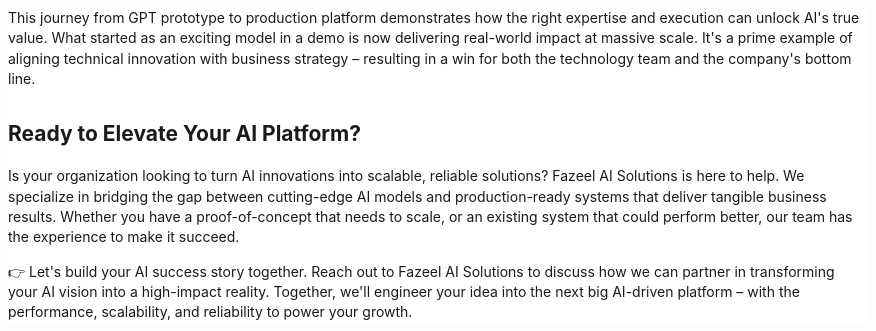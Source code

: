 This journey from GPT prototype to production platform demonstrates how the right expertise and execution can unlock AI's true value. What started as an exciting model in a demo is now delivering real-world impact at massive scale. It's a prime example of aligning technical innovation with business strategy – resulting in a win for both the technology team and the company's bottom line.

## Ready to Elevate Your AI Platform?

Is your organization looking to turn AI innovations into scalable, reliable solutions? Fazeel AI Solutions is here to help. We specialize in bridging the gap between cutting-edge AI models and production-ready systems that deliver tangible business results. Whether you have a proof-of-concept that needs to scale, or an existing system that could perform better, our team has the experience to make it succeed.

👉 Let's build your AI success story together. Reach out to Fazeel AI Solutions to discuss how we can partner in transforming your AI vision into a high-impact reality. Together, we'll engineer your idea into the next big AI-driven platform – with the performance, scalability, and reliability to power your growth.